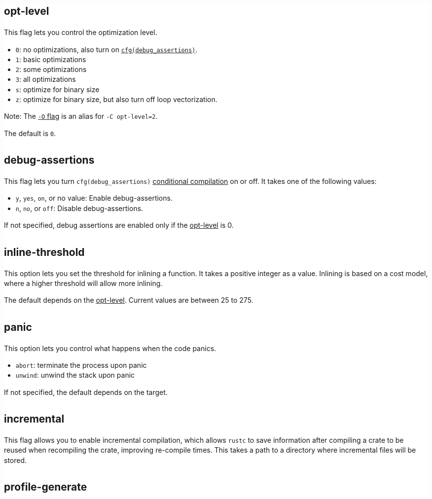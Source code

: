 ## opt-level

This flag lets you control the optimization level.

* `0`: no optimizations, also turn on [`cfg(debug_assertions)`](#debug-assertions).
* `1`: basic optimizations
* `2`: some optimizations
* `3`: all optimizations
* `s`: optimize for binary size
* `z`: optimize for binary size, but also turn off loop vectorization.

Note: The [`-O` flag][option-o-optimize] is an alias for `-C opt-level=2`.

The default is `0`.

## debug-assertions

This flag lets you turn `cfg(debug_assertions)` [conditional
compilation](../../reference/conditional-compilation.md#debug_assertions) on
or off. It takes one of the following values:

* `y`, `yes`, `on`, or no value: Enable debug-assertions.
* `n`, `no`, or `off`: Disable debug-assertions.

If not specified, debug assertions are enabled only if the
[opt-level](#opt-level) is 0.

## inline-threshold

This option lets you set the threshold for inlining a function. It takes a
positive integer as a value. Inlining is based on a cost model, where a higher
threshold will allow more inlining.

The default depends on the [opt-level](#opt-level). Current values are between
25 to 275.

## panic

This option lets you control what happens when the code panics.

* `abort`: terminate the process upon panic
* `unwind`: unwind the stack upon panic

If not specified, the default depends on the target.

## incremental

This flag allows you to enable incremental compilation, which allows `rustc`
to save information after compiling a crate to be reused when recompiling the
crate, improving re-compile times. This takes a path to a directory where
incremental files will be stored.

## profile-generate


[lld-flavor]: https://lld.llvm.org/Driver.html
[option-emit]: ../command-line-arguments.md#option-emit
[option-o-optimize]: ../command-line-arguments.md#option-o-optimize
[profile-guided optimization]: ../profile-guided-optimization.md
[option-g-debug]: ../command-line-arguments.md#option-g-debug